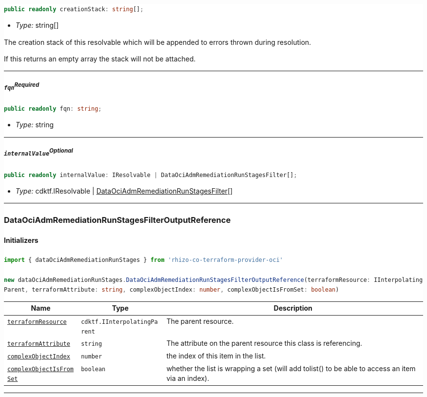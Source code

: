 ```typescript
public readonly creationStack: string[];
```

- *Type:* string[]

The creation stack of this resolvable which will be appended to errors thrown during resolution.

If this returns an empty array the stack will not be attached.

---

##### `fqn`<sup>Required</sup> <a name="fqn" id="rhizo-co-terraform-provider-oci.dataOciAdmRemediationRunStages.DataOciAdmRemediationRunStagesFilterList.property.fqn"></a>

```typescript
public readonly fqn: string;
```

- *Type:* string

---

##### `internalValue`<sup>Optional</sup> <a name="internalValue" id="rhizo-co-terraform-provider-oci.dataOciAdmRemediationRunStages.DataOciAdmRemediationRunStagesFilterList.property.internalValue"></a>

```typescript
public readonly internalValue: IResolvable | DataOciAdmRemediationRunStagesFilter[];
```

- *Type:* cdktf.IResolvable | <a href="#rhizo-co-terraform-provider-oci.dataOciAdmRemediationRunStages.DataOciAdmRemediationRunStagesFilter">DataOciAdmRemediationRunStagesFilter</a>[]

---


### DataOciAdmRemediationRunStagesFilterOutputReference <a name="DataOciAdmRemediationRunStagesFilterOutputReference" id="rhizo-co-terraform-provider-oci.dataOciAdmRemediationRunStages.DataOciAdmRemediationRunStagesFilterOutputReference"></a>

#### Initializers <a name="Initializers" id="rhizo-co-terraform-provider-oci.dataOciAdmRemediationRunStages.DataOciAdmRemediationRunStagesFilterOutputReference.Initializer"></a>

```typescript
import { dataOciAdmRemediationRunStages } from 'rhizo-co-terraform-provider-oci'

new dataOciAdmRemediationRunStages.DataOciAdmRemediationRunStagesFilterOutputReference(terraformResource: IInterpolatingParent, terraformAttribute: string, complexObjectIndex: number, complexObjectIsFromSet: boolean)
```

| **Name** | **Type** | **Description** |
| --- | --- | --- |
| <code><a href="#rhizo-co-terraform-provider-oci.dataOciAdmRemediationRunStages.DataOciAdmRemediationRunStagesFilterOutputReference.Initializer.parameter.terraformResource">terraformResource</a></code> | <code>cdktf.IInterpolatingParent</code> | The parent resource. |
| <code><a href="#rhizo-co-terraform-provider-oci.dataOciAdmRemediationRunStages.DataOciAdmRemediationRunStagesFilterOutputReference.Initializer.parameter.terraformAttribute">terraformAttribute</a></code> | <code>string</code> | The attribute on the parent resource this class is referencing. |
| <code><a href="#rhizo-co-terraform-provider-oci.dataOciAdmRemediationRunStages.DataOciAdmRemediationRunStagesFilterOutputReference.Initializer.parameter.complexObjectIndex">complexObjectIndex</a></code> | <code>number</code> | the index of this item in the list. |
| <code><a href="#rhizo-co-terraform-provider-oci.dataOciAdmRemediationRunStages.DataOciAdmRemediationRunStagesFilterOutputReference.Initializer.parameter.complexObjectIsFromSet">complexObjectIsFromSet</a></code> | <code>boolean</code> | whether the list is wrapping a set (will add tolist() to be able to access an item via an index). |

---